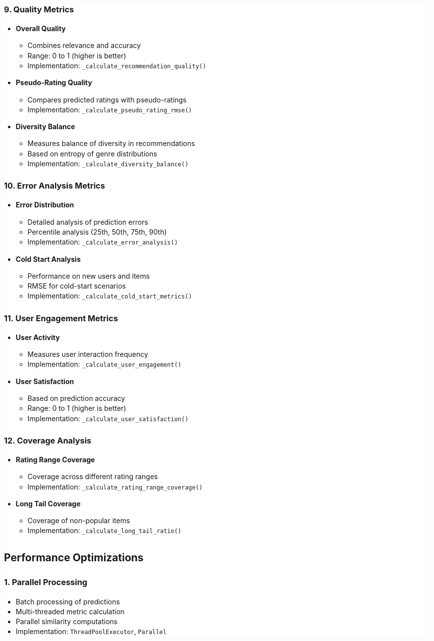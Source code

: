 ### 9. Quality Metrics

- **Overall Quality**
  - Combines relevance and accuracy
  - Range: 0 to 1 (higher is better)
  - Implementation: `_calculate_recommendation_quality()`

- **Pseudo-Rating Quality**
  - Compares predicted ratings with pseudo-ratings
  - Implementation: `_calculate_pseudo_rating_rmse()`

- **Diversity Balance**
  - Measures balance of diversity in recommendations
  - Based on entropy of genre distributions
  - Implementation: `_calculate_diversity_balance()`

### 10. Error Analysis Metrics

- **Error Distribution**
  - Detailed analysis of prediction errors
  - Percentile analysis (25th, 50th, 75th, 90th)
  - Implementation: `_calculate_error_analysis()`

- **Cold Start Analysis**
  - Performance on new users and items
  - RMSE for cold-start scenarios
  - Implementation: `_calculate_cold_start_metrics()`

### 11. User Engagement Metrics

- **User Activity**
  - Measures user interaction frequency
  - Implementation: `_calculate_user_engagement()`

- **User Satisfaction**
  - Based on prediction accuracy
  - Range: 0 to 1 (higher is better)
  - Implementation: `_calculate_user_satisfaction()`

### 12. Coverage Analysis

- **Rating Range Coverage**
  - Coverage across different rating ranges
  - Implementation: `_calculate_rating_range_coverage()`

- **Long Tail Coverage**
  - Coverage of non-popular items
  - Implementation: `_calculate_long_tail_ratio()`

## Performance Optimizations

### 1. Parallel Processing
- Batch processing of predictions
- Multi-threaded metric calculation
- Parallel similarity computations
- Implementation: `ThreadPoolExecutor`, `Parallel`
